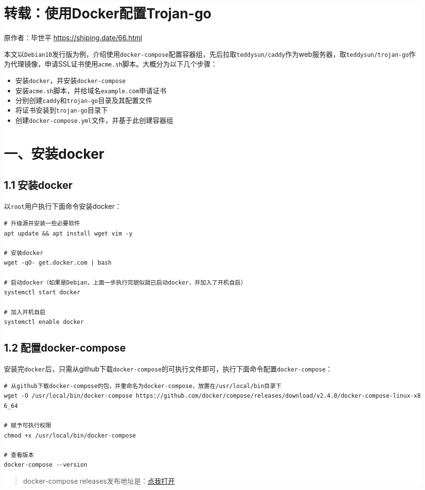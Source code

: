 # 转载：使用Docker配置Trojan-go

原作者：毕世平 https://shiping.date/66.html



本文以`Debian10`发行版为例，介绍使用`docker-compose`配置容器组，先后拉取`teddysun/caddy`作为web服务器，取`teddysun/trojan-go`作为代理镜像，申请SSL证书使用`acme.sh`脚本。大概分为以下几个步骤：

- 安装`docker`，并安装`docker-compose`
- 安装`acme.sh`脚本，并给域名`example.com`申请证书
- 分别创建`caddy`和`trojan-go`目录及其配置文件
- 将证书安装到`trojan-go`目录下
- 创建`docker-compose.yml`文件，并基于此创建容器组

# 一、安装docker

## 1.1 安装docker

以`root`用户执行下面命令安装docker：

```
# 升级源并安装一些必要软件
apt update && apt install wget vim -y

# 安装docker
wget -qO- get.docker.com | bash

# 启动docker（如果是Debian，上面一步执行完貌似就已启动docker，并加入了开机自启）
systemctl start docker

# 加入开机自启
systemctl enable docker
```

## 1.2 配置docker-compose

安装完`docker`后，只需从github下载`docker-compose`的可执行文件即可，执行下面命令配置`docker-compose`：

```
# 从github下载docker-compose的包，并重命名为docker-compose，放置在/usr/local/bin目录下
wget -O /usr/local/bin/docker-compose https://github.com/docker/compose/releases/download/v2.4.0/docker-compose-linux-x86_64

# 赋予可执行权限
chmod +x /usr/local/bin/docker-compose

# 查看版本
docker-compose --version
```

> docker-compose releases发布地址是：[点我打开](https://github.com/docker/compose/releases)
